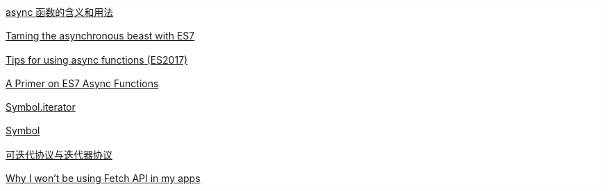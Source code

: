 [async 函数的含义和用法](http://www.ruanyifeng.com/blog/2015/05/async.html)

[Taming the asynchronous beast with ES7](https://pouchdb.com/2015/03/05/taming-the-async-beast-with-es7.html)

[Tips for using async functions (ES2017)](http://2ality.com/2016/10/async-function-tips.html)

[A Primer on ES7 Async Functions](https://code.tutsplus.com/tutorials/a-primer-on-es7-async-functions--cms-22367)

[Symbol.iterator](https://developer.mozilla.org/zh-CN/docs/Web/JavaScript/Reference/Global_Objects/Symbol/iterator)

[Symbol](http://es6.ruanyifeng.com/#docs/symbol)


[可迭代协议与迭代器协议](https://developer.mozilla.org/zh-CN/docs/Web/JavaScript/Reference/Iteration_protocols)

[Why I won’t be using Fetch API in my apps](https://medium.com/@shahata/why-i-wont-be-using-fetch-api-in-my-apps-6900e6c6fe78)
